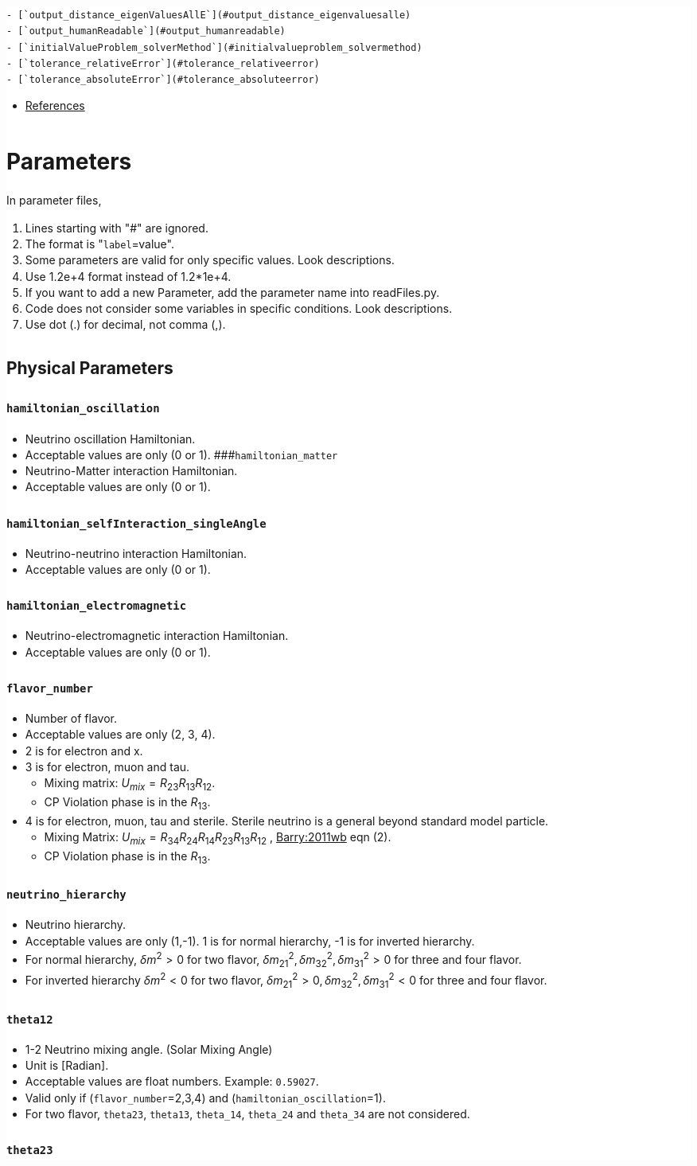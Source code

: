     - [`output_distance_eigenValuesAllE`](#output_distance_eigenvaluesalle)
    - [`output_humanReadable`](#output_humanreadable)
    - [`initialValueProblem_solverMethod`](#initialvalueproblem_solvermethod)
    - [`tolerance_relativeError`](#tolerance_relativeerror)
    - [`tolerance_absoluteError`](#tolerance_absoluteerror)
- [References](#references)

# Parameters
In parameter files,

1. Lines starting with "#" are ignored.
2. The format is "`label`=value".
3. Some parameters are valid for only specific values. Look descriptions.
4. Use 1.2e+4 format instead of 1.2*1e+4.
5. If you want to add a new Parameter, add the parameter name into readFiles.py.
6. Code does not consider some variables in specific conditions. Look descriptions.
7. Use dot (.) for decimal, not comma (,).

## Physical Parameters
### `hamiltonian_oscillation`
- Neutrino oscillation Hamiltonian.
- Acceptable values are only (0 or 1).
###`hamiltonian_matter`
- Neutrino-Matter interaction Hamiltonian.
- Acceptable values are only (0 or 1).
### `hamiltonian_selfInteraction_singleAngle`
- Neutrino-neutrino interaction Hamiltonian. 
- Acceptable values are only (0 or 1).
### `hamiltonian_electromagnetic`
- Neutrino-electromagnetic interaction Hamiltonian.
- Acceptable values are only (0 or 1).
### `flavor_number`
- Number of flavor.
- Acceptable values are only (2, 3, 4).
- 2 is for electron and x.
- 3 is for electron, muon and tau.
  - Mixing matrix: $U_{mix}=R_{23} R_{13} R_{12}$.
  - CP Violation phase is in the $R_{13}$.
- 4 is for electron, muon, tau and sterile. Sterile neutrino is a general beyond standard model particle.
  - Mixing Matrix: $U_{mix}= R_{34} R_{24} R_{14} R_{23} R_{13} R_{12}$ , [Barry:2011wb](https://inspirehep.net/literature/900636) eqn (2).
  - CP Violation phase is in the $R_{13}$.
### `neutrino_hierarchy`
- Neutrino hierarchy. 
- Acceptable values are only (1,-1). 1 is for normal hierarchy, -1 is for inverted hierarchy. 
- For normal hierarchy, $\delta m^{2}>0$ for two flavor, $\delta m_{21}^{2},\delta m_{32}^{2}, \delta m_{31}^{2} >0$ for three and four flavor.
- For inverted hierarchy $\delta m^{2}<0$ for two flavor, $\delta m_{21}^{2} > 0,\delta m_{32}^{2}, \delta m_{31}^{2} <0$ for three and four flavor.
### `theta12` 
- 1-2 Neutrino mixing angle. (Solar Mixing Angle)
- Unit is [Radian].
- Acceptable values are float numbers. Example: `0.59027`.
- Valid only if (`flavor_number`=2,3,4) and (`hamiltonian_oscillation`=1).
- For two flavor, `theta23`, `theta13`, `theta_14`, `theta_24` and `theta_34` are not considered.
### `theta23`